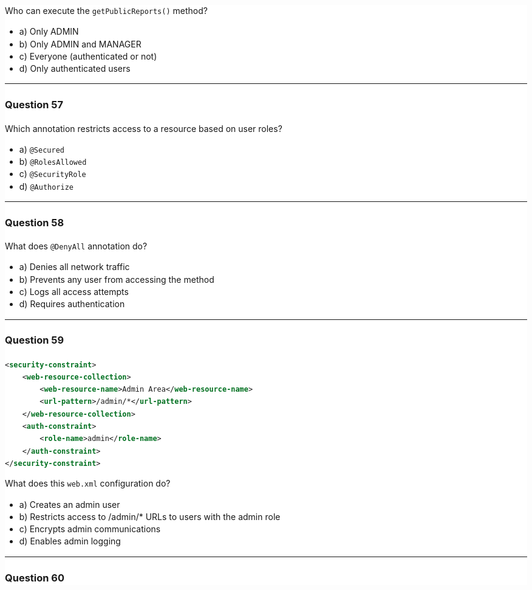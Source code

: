 
Who can execute the `getPublicReports()` method?

- a) Only ADMIN
- b) Only ADMIN and MANAGER
- c) Everyone (authenticated or not)
- d) Only authenticated users

---

### Question 57

Which annotation restricts access to a resource based on user roles?

- a) `@Secured`
- b) `@RolesAllowed`
- c) `@SecurityRole`
- d) `@Authorize`

---

### Question 58

What does `@DenyAll` annotation do?

- a) Denies all network traffic
- b) Prevents any user from accessing the method
- c) Logs all access attempts
- d) Requires authentication

---

### Question 59

```xml
<security-constraint>
    <web-resource-collection>
        <web-resource-name>Admin Area</web-resource-name>
        <url-pattern>/admin/*</url-pattern>
    </web-resource-collection>
    <auth-constraint>
        <role-name>admin</role-name>
    </auth-constraint>
</security-constraint>
```

What does this `web.xml` configuration do?

- a) Creates an admin user
- b) Restricts access to /admin/* URLs to users with the admin role
- c) Encrypts admin communications
- d) Enables admin logging

---

### Question 60
